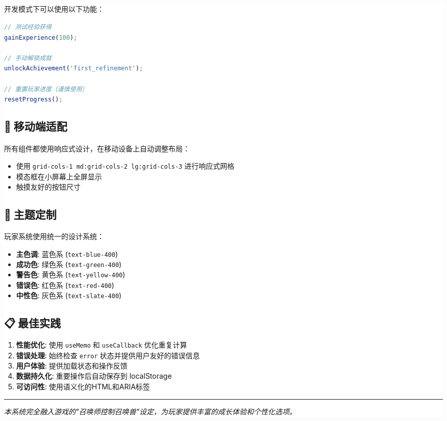 开发模式下可以使用以下功能：

```javascript
// 测试经验获得
gainExperience(100);

// 手动解锁成就
unlockAchievement('first_refinement');

// 重置玩家进度（谨慎使用）
resetProgress();
```

## 📱 移动端适配

所有组件都使用响应式设计，在移动设备上自动调整布局：

- 使用 `grid-cols-1 md:grid-cols-2 lg:grid-cols-3` 进行响应式网格
- 模态框在小屏幕上全屏显示
- 触摸友好的按钮尺寸

## 🎨 主题定制

玩家系统使用统一的设计系统：

- **主色调**: 蓝色系 (`text-blue-400`)
- **成功色**: 绿色系 (`text-green-400`)
- **警告色**: 黄色系 (`text-yellow-400`)
- **错误色**: 红色系 (`text-red-400`)
- **中性色**: 灰色系 (`text-slate-400`)

## 📋 最佳实践

1. **性能优化**: 使用 `useMemo` 和 `useCallback` 优化重复计算
2. **错误处理**: 始终检查 `error` 状态并提供用户友好的错误信息
3. **用户体验**: 提供加载状态和操作反馈
4. **数据持久化**: 重要操作后自动保存到 localStorage
5. **可访问性**: 使用语义化的HTML和ARIA标签

---

*本系统完全融入游戏的"召唤师控制召唤兽"设定，为玩家提供丰富的成长体验和个性化选项。* 